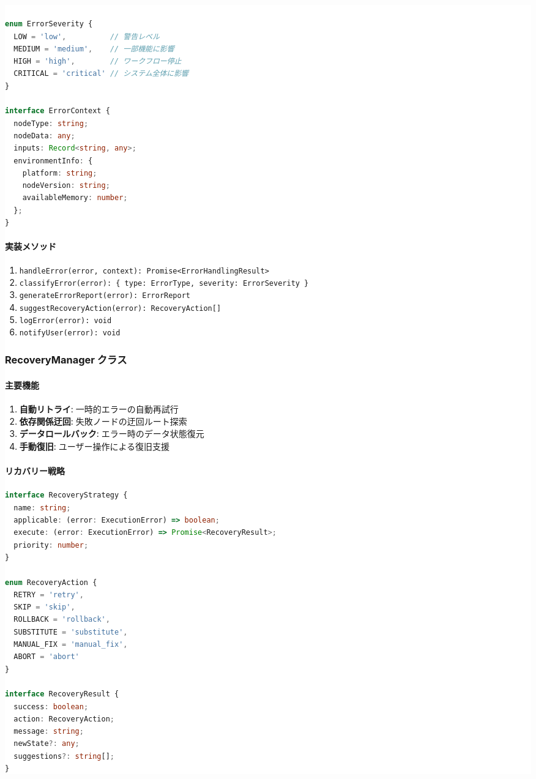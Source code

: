 ```typescript

enum ErrorSeverity {
  LOW = 'low',          // 警告レベル
  MEDIUM = 'medium',    // 一部機能に影響
  HIGH = 'high',        // ワークフロー停止
  CRITICAL = 'critical' // システム全体に影響
}

interface ErrorContext {
  nodeType: string;
  nodeData: any;
  inputs: Record<string, any>;
  environmentInfo: {
    platform: string;
    nodeVersion: string;
    availableMemory: number;
  };
}
```

#### 実装メソッド
1. `handleError(error, context): Promise<ErrorHandlingResult>`
2. `classifyError(error): { type: ErrorType, severity: ErrorSeverity }`
3. `generateErrorReport(error): ErrorReport`
4. `suggestRecoveryAction(error): RecoveryAction[]`
5. `logError(error): void`
6. `notifyUser(error): void`

### RecoveryManager クラス

#### 主要機能
1. **自動リトライ**: 一時的エラーの自動再試行
2. **依存関係迂回**: 失敗ノードの迂回ルート探索
3. **データロールバック**: エラー時のデータ状態復元
4. **手動復旧**: ユーザー操作による復旧支援

#### リカバリー戦略
```typescript
interface RecoveryStrategy {
  name: string;
  applicable: (error: ExecutionError) => boolean;
  execute: (error: ExecutionError) => Promise<RecoveryResult>;
  priority: number;
}

enum RecoveryAction {
  RETRY = 'retry',
  SKIP = 'skip',
  ROLLBACK = 'rollback',
  SUBSTITUTE = 'substitute',
  MANUAL_FIX = 'manual_fix',
  ABORT = 'abort'
}

interface RecoveryResult {
  success: boolean;
  action: RecoveryAction;
  message: string;
  newState?: any;
  suggestions?: string[];
}
```
